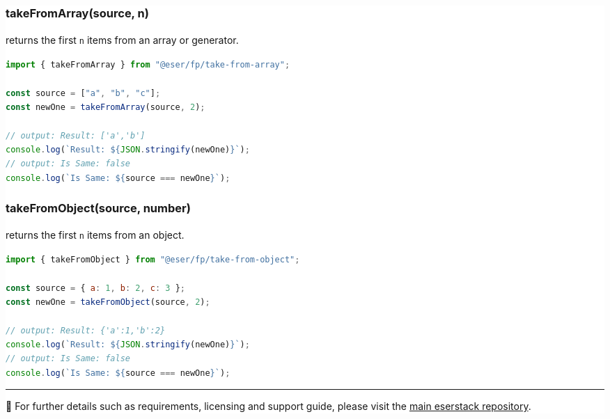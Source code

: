 ### takeFromArray(source, n)

returns the first `n` items from an array or generator.

```js
import { takeFromArray } from "@eser/fp/take-from-array";

const source = ["a", "b", "c"];
const newOne = takeFromArray(source, 2);

// output: Result: ['a','b']
console.log(`Result: ${JSON.stringify(newOne)}`);
// output: Is Same: false
console.log(`Is Same: ${source === newOne}`);
```

### takeFromObject(source, number)

returns the first `n` items from an object.

```js
import { takeFromObject } from "@eser/fp/take-from-object";

const source = { a: 1, b: 2, c: 3 };
const newOne = takeFromObject(source, 2);

// output: Result: {'a':1,'b':2}
console.log(`Result: ${JSON.stringify(newOne)}`);
// output: Is Same: false
console.log(`Is Same: ${source === newOne}`);
```

---

🔗 For further details such as requirements, licensing and support guide, please
visit the [main eserstack repository](https://github.com/eser/stack).
